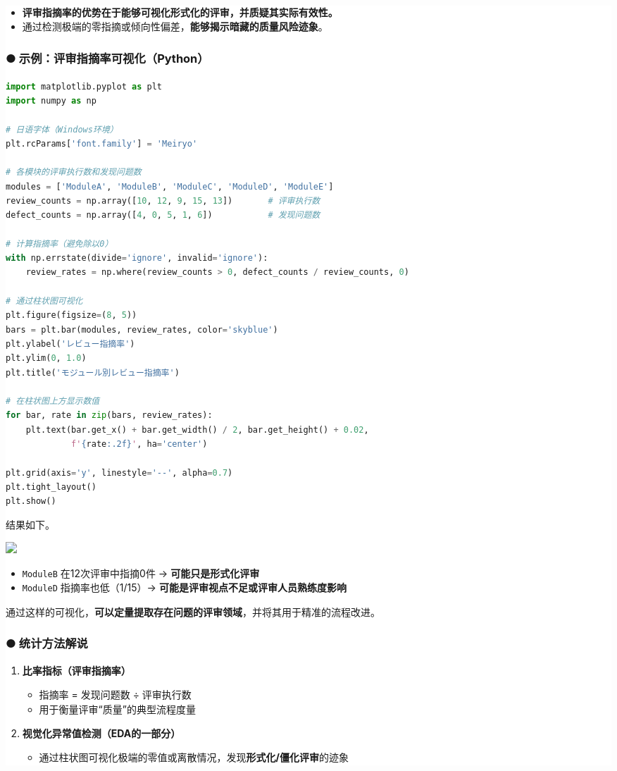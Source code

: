 - **评审指摘率的优势在于能够可视化形式化的评审，并质疑其实际有效性。**  
- 通过检测极端的零指摘或倾向性偏差，**能够揭示暗藏的质量风险迹象**。

### ● 示例：评审指摘率可视化（Python）

```python
import matplotlib.pyplot as plt
import numpy as np

# 日语字体（Windows环境）
plt.rcParams['font.family'] = 'Meiryo'

# 各模块的评审执行数和发现问题数
modules = ['ModuleA', 'ModuleB', 'ModuleC', 'ModuleD', 'ModuleE']
review_counts = np.array([10, 12, 9, 15, 13])       # 评审执行数
defect_counts = np.array([4, 0, 5, 1, 6])           # 发现问题数

# 计算指摘率（避免除以0）
with np.errstate(divide='ignore', invalid='ignore'):
    review_rates = np.where(review_counts > 0, defect_counts / review_counts, 0)

# 通过柱状图可视化
plt.figure(figsize=(8, 5))
bars = plt.bar(modules, review_rates, color='skyblue')
plt.ylabel('レビュー指摘率')
plt.ylim(0, 1.0)
plt.title('モジュール別レビュー指摘率')

# 在柱状图上方显示数值
for bar, rate in zip(bars, review_rates):
    plt.text(bar.get_x() + bar.get_width() / 2, bar.get_height() + 0.02,
             f'{rate:.2f}', ha='center')

plt.grid(axis='y', linestyle='--', alpha=0.7)
plt.tight_layout()
plt.show()
```

结果如下。  

![](https://gyazo.com/43de179736472dfecd6ea87ca2871333.png)

- `ModuleB` 在12次评审中指摘0件 → **可能只是形式化评审**  
- `ModuleD` 指摘率也低（1/15）→ **可能是评审视点不足或评审人员熟练度影响**

通过这样的可视化，**可以定量提取存在问题的评审领域**，并将其用于精准的流程改进。

### ● 统计方法解说

1. **比率指标（评审指摘率）**  
   - 指摘率 = 发现问题数 ÷ 评审执行数  
   - 用于衡量评审“质量”的典型流程度量

2. **视觉化异常值检测（EDA的一部分）**  
   - 通过柱状图可视化极端的零值或离散情况，发现**形式化/僵化评审**的迹象
